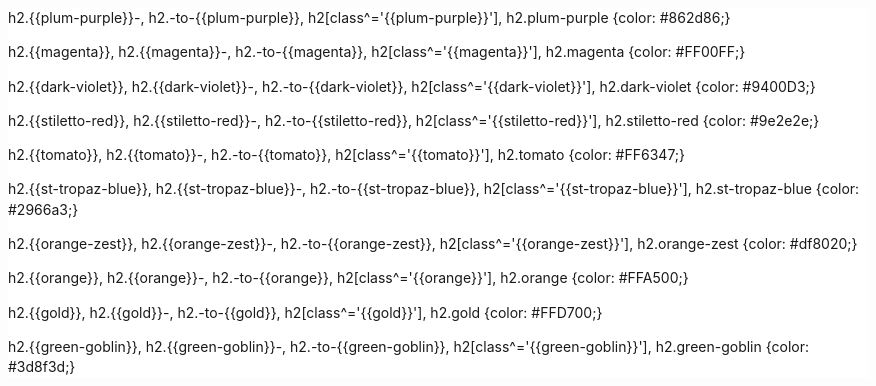 h2.{{plum-purple}}-,
h2.-to-{{plum-purple}},
h2[class^='{{plum-purple}}'],
h2.plum-purple {color: #862d86;}

h2.{{magenta}},
h2.{{magenta}}-,
h2.-to-{{magenta}},
h2[class^='{{magenta}}'],
h2.magenta {color: #FF00FF;}

h2.{{dark-violet}},
h2.{{dark-violet}}-,
h2.-to-{{dark-violet}},
h2[class^='{{dark-violet}}'],
h2.dark-violet {color: #9400D3;}

h2.{{stiletto-red}},
h2.{{stiletto-red}}-,
h2.-to-{{stiletto-red}},
h2[class^='{{stiletto-red}}'],
h2.stiletto-red {color: #9e2e2e;}

h2.{{tomato}},
h2.{{tomato}}-,
h2.-to-{{tomato}},
h2[class^='{{tomato}}'],
h2.tomato {color: #FF6347;}

h2.{{st-tropaz-blue}},
h2.{{st-tropaz-blue}}-,
h2.-to-{{st-tropaz-blue}},
h2[class^='{{st-tropaz-blue}}'],
h2.st-tropaz-blue {color: #2966a3;}

h2.{{orange-zest}},
h2.{{orange-zest}}-,
h2.-to-{{orange-zest}},
h2[class^='{{orange-zest}}'],
h2.orange-zest {color: #df8020;}

h2.{{orange}},
h2.{{orange}}-,
h2.-to-{{orange}},
h2[class^='{{orange}}'],
h2.orange {color: #FFA500;}

h2.{{gold}},
h2.{{gold}}-,
h2.-to-{{gold}},
h2[class^='{{gold}}'],
h2.gold {color: #FFD700;}

h2.{{green-goblin}},
h2.{{green-goblin}}-,
h2.-to-{{green-goblin}},
h2[class^='{{green-goblin}}'],
h2.green-goblin {color: #3d8f3d;}


[//]: # (title settings—give the play a title and author name)
[//]: # (color settings—replace "character-_____" with a character name)
[//]: # (list of colors)
[//]: # (list of characters, in color)